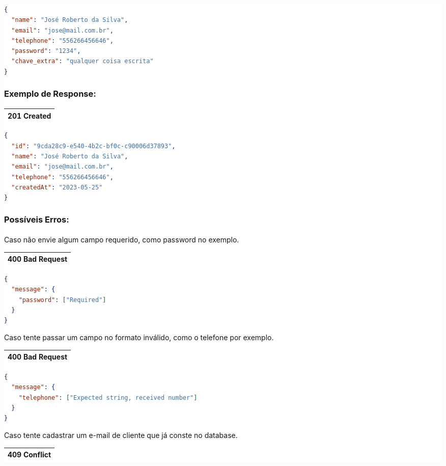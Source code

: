 ```json
{
  "name": "José Roberto da Silva",
  "email": "jose@mail.com.br",
  "telephone": "556266456646",
  "password": "1234",
  "chave_extra": "qualquer coisa escrita"
}
```

### Exemplo de Response:

| 201 Created |
| ----------- |

```json
{
  "id": "9cda28c9-e540-4b2c-bf0c-c90006d37893",
  "name": "José Roberto da Silva",
  "email": "jose@mail.com.br",
  "telephone": "556266456646",
  "createdAt": "2023-05-25"
}
```

### Possíveis Erros:

Caso não envie algum campo requerido, como password no exemplo.

| 400 Bad Request |
| --------------- |

```json
{
  "message": {
    "password": ["Required"]
  }
}
```

Caso tente passar um campo no formato inválido, como o telefone por exemplo.

| 400 Bad Request |
| --------------- |

```json
{
  "message": {
    "telephone": ["Expected string, received number"]
  }
}
```

Caso tente cadastrar um e-mail de cliente que já conste no database.

| 409 Conflict |
| ------------ |
